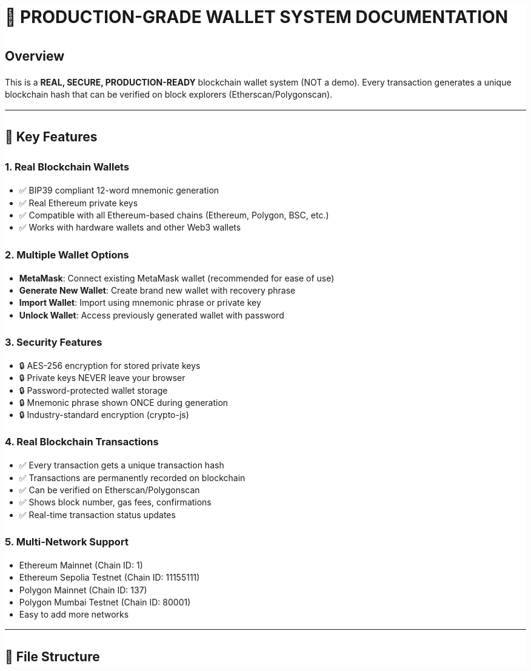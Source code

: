 # 🔐 PRODUCTION-GRADE WALLET SYSTEM DOCUMENTATION

## Overview

This is a **REAL, SECURE, PRODUCTION-READY** blockchain wallet system (NOT a demo). Every transaction generates a unique blockchain hash that can be verified on block explorers (Etherscan/Polygonscan).

---

## 🎯 Key Features

### 1. **Real Blockchain Wallets**
- ✅ BIP39 compliant 12-word mnemonic generation
- ✅ Real Ethereum private keys
- ✅ Compatible with all Ethereum-based chains (Ethereum, Polygon, BSC, etc.)
- ✅ Works with hardware wallets and other Web3 wallets

### 2. **Multiple Wallet Options**
- **MetaMask**: Connect existing MetaMask wallet (recommended for ease of use)
- **Generate New Wallet**: Create brand new wallet with recovery phrase
- **Import Wallet**: Import using mnemonic phrase or private key
- **Unlock Wallet**: Access previously generated wallet with password

### 3. **Security Features**
- 🔒 AES-256 encryption for stored private keys
- 🔒 Private keys NEVER leave your browser
- 🔒 Password-protected wallet storage
- 🔒 Mnemonic phrase shown ONCE during generation
- 🔒 Industry-standard encryption (crypto-js)

### 4. **Real Blockchain Transactions**
- ✅ Every transaction gets a unique transaction hash
- ✅ Transactions are permanently recorded on blockchain
- ✅ Can be verified on Etherscan/Polygonscan
- ✅ Shows block number, gas fees, confirmations
- ✅ Real-time transaction status updates

### 5. **Multi-Network Support**
- Ethereum Mainnet (Chain ID: 1)
- Ethereum Sepolia Testnet (Chain ID: 11155111)
- Polygon Mainnet (Chain ID: 137)
- Polygon Mumbai Testnet (Chain ID: 80001)
- Easy to add more networks

---

## 📁 File Structure
